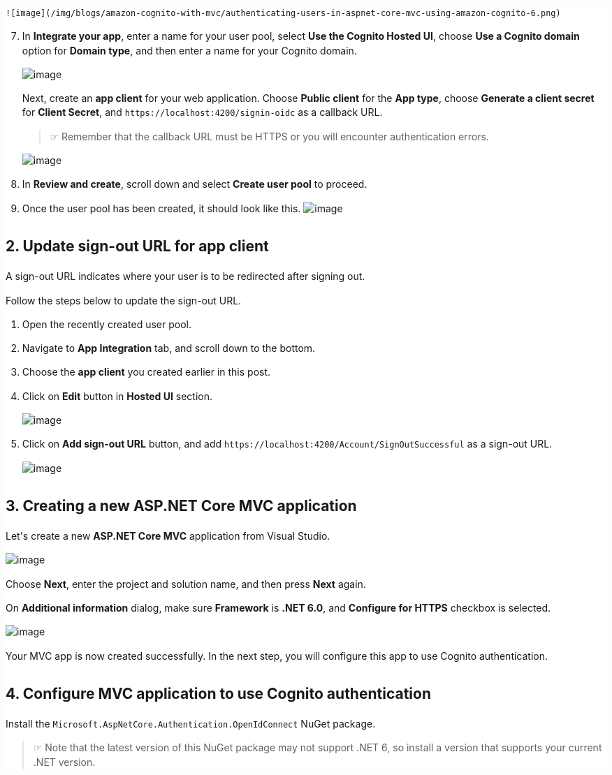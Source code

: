     ![image](/img/blogs/amazon-cognito-with-mvc/authenticating-users-in-aspnet-core-mvc-using-amazon-cognito-6.png)

7. In **Integrate your app**, enter a name for your user pool, select **Use the Cognito Hosted UI**, choose **Use a Cognito domain** option for **Domain type**, and then enter a name for your Cognito domain.
    
    ![image](/img/blogs/amazon-cognito-with-mvc/authenticating-users-in-aspnet-core-mvc-using-amazon-cognito-7.png)

    Next, create an **app client** for your web application. Choose **Public client** for the **App type**, choose **Generate a client secret** for **Client Secret**, and `https://localhost:4200/signin-oidc` as a callback URL. 
    
    > ☞ Remember that the callback URL must be HTTPS or you will encounter authentication errors.
    
    ![image](/img/blogs/amazon-cognito-with-mvc/authenticating-users-in-aspnet-core-mvc-using-amazon-cognito-8.png)
8. In **Review and create**, scroll down and select **Create user pool** to proceed.
9. Once the user pool has been created, it should look like this.
    ![image](/img/blogs/amazon-cognito-with-mvc/authenticating-users-in-aspnet-core-mvc-using-amazon-cognito-9.png)

## 2. Update sign-out URL for app client
A sign-out URL indicates where your user is to be redirected after signing out. 

Follow the steps below to update the sign-out URL.
1. Open the recently created user pool.
2. Navigate to **App Integration** tab, and scroll down to the bottom.
3. Choose the **app client** you created earlier in this post.
4. Click on **Edit** button in **Hosted UI** section.
    
    ![image](/img/blogs/amazon-cognito-with-mvc/authenticating-users-in-aspnet-core-mvc-using-amazon-cognito-10.png)
5. Click on **Add sign-out URL** button, and add `https://localhost:4200/Account/SignOutSuccessful` as a sign-out URL.
    
    ![image](/img/blogs/amazon-cognito-with-mvc/authenticating-users-in-aspnet-core-mvc-using-amazon-cognito-11.png)


## 3. Creating a new ASP.NET Core MVC application
Let's create a new **ASP.NET Core MVC** application from Visual Studio.

![image](/img/blogs/amazon-cognito-with-mvc/authenticating-users-in-aspnet-core-mvc-using-amazon-cognito-12.png)

Choose **Next**, enter the project and solution name, and then press **Next** again.

On **Additional information** dialog, make sure **Framework** is **.NET 6.0**, and **Configure for HTTPS** checkbox is selected.

![image](/img/blogs/amazon-cognito-with-mvc/authenticating-users-in-aspnet-core-mvc-using-amazon-cognito-13.png)

Your MVC app is now created successfully. In the next step, you will configure this app to use Cognito authentication.

## 4. Configure MVC application to use Cognito authentication
Install the `Microsoft.AspNetCore.Authentication.OpenIdConnect` NuGet package. 
> ☞ Note that the latest version of this NuGet package may not support .NET 6, so install a version that supports your current .NET version.
